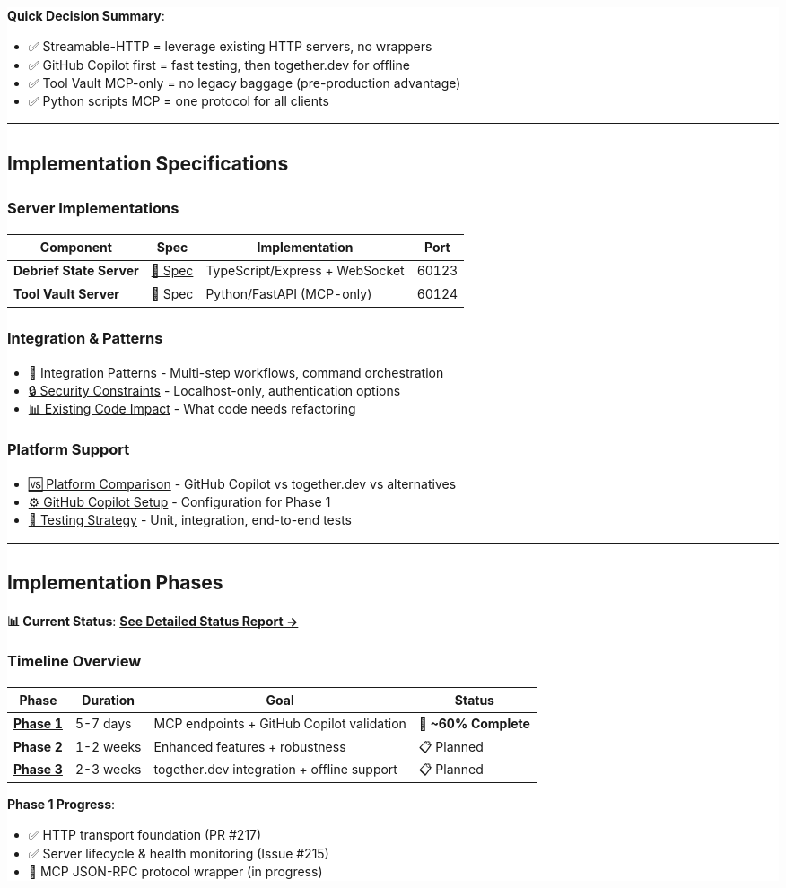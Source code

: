 **Quick Decision Summary**:
- ✅ Streamable-HTTP = leverage existing HTTP servers, no wrappers
- ✅ GitHub Copilot first = fast testing, then together.dev for offline
- ✅ Tool Vault MCP-only = no legacy baggage (pre-production advantage)
- ✅ Python scripts MCP = one protocol for all clients

---

## Implementation Specifications

### Server Implementations

| Component | Spec | Implementation | Port |
|-----------|------|----------------|------|
| **Debrief State Server** | [📄 Spec](specs/debrief-state-server.md) | TypeScript/Express + WebSocket | 60123 |
| **Tool Vault Server** | [📄 Spec](specs/tool-vault-server.md) | Python/FastAPI (MCP-only) | 60124 |

### Integration & Patterns

- [🔗 Integration Patterns](specs/integration-patterns.md) - Multi-step workflows, command orchestration
- [🔒 Security Constraints](specs/security-constraints.md) - Localhost-only, authentication options
- [📊 Existing Code Impact](specs/existing-code-impact.md) - What code needs refactoring

### Platform Support

- [🆚 Platform Comparison](specs/platform-comparison.md) - GitHub Copilot vs together.dev vs alternatives
- [⚙️ GitHub Copilot Setup](specs/github-copilot-setup.md) - Configuration for Phase 1
- [🧪 Testing Strategy](specs/testing-strategy.md) - Unit, integration, end-to-end tests

---

## Implementation Phases

**📊 Current Status**: [**See Detailed Status Report →**](STATUS.md)

### Timeline Overview

| Phase | Duration | Goal | Status |
|-------|----------|------|--------|
| **[Phase 1](phases/phase-1-implementation.md)** | 5-7 days | MCP endpoints + GitHub Copilot validation | 🔄 **~60% Complete** |
| **[Phase 2](phases/phase-2-enhanced-features.md)** | 1-2 weeks | Enhanced features + robustness | 📋 Planned |
| **[Phase 3](phases/phase-3-together-dev.md)** | 2-3 weeks | together.dev integration + offline support | 📋 Planned |

**Phase 1 Progress**:
- ✅ HTTP transport foundation (PR #217)
- ✅ Server lifecycle & health monitoring (Issue #215)
- 🔄 MCP JSON-RPC protocol wrapper (in progress)
